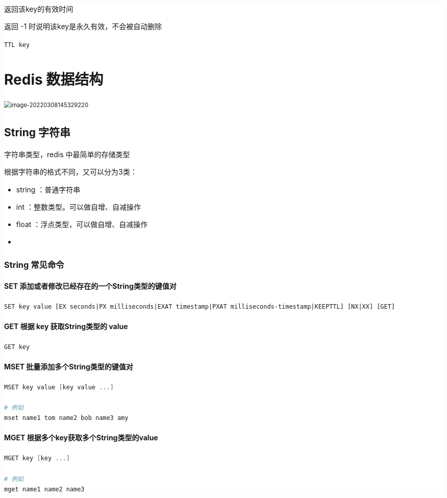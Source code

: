 返回该key的有效时间

返回 -1 时说明该key是永久有效，不会被自动删除

```
TTL key
```





# Redis 数据结构

<img src="C:\Users\PC\AppData\Roaming\Typora\typora-user-images\image-20220308145329220.png" alt="image-20220308145329220" style="zoom:80%;" />





## String 字符串

字符串类型，redis 中最简单的存储类型

根据字符串的格式不同，又可以分为3类：

+   string ：普通字符串

+   int ：整数类型。可以做自增、自减操作
+   float ：浮点类型，可以做自增、自减操作
+   

### String 常见命令

#### SET	添加或者修改已经存在的一个String类型的键值对

```
SET key value [EX seconds|PX milliseconds|EXAT timestamp|PXAT milliseconds-timestamp|KEEPTTL] [NX|XX] [GET]
```

#### GET	根据 key 获取String类型的 value

```
GET key
```

#### MSET	批量添加多个String类型的键值对

```powershell
MSET key value [key value ...]

# 例如
mset name1 tom name2 bob name3 amy
```

#### MGET	根据多个key获取多个String类型的value

```powershell
MGET key [key ...]

# 例如
mget name1 name2 name3
```
